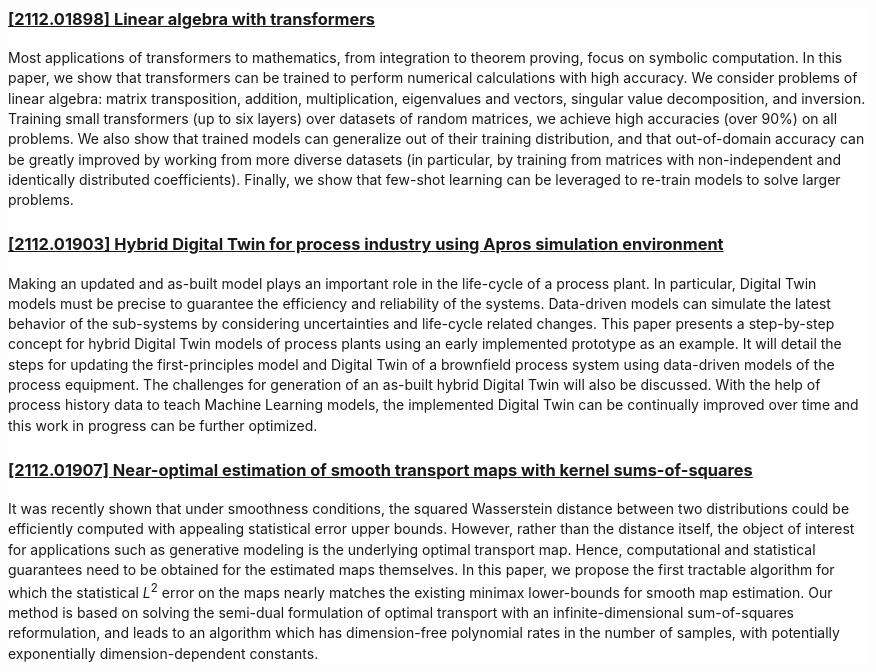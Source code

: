     

### [[2112.01898] Linear algebra with transformers](http://arxiv.org/abs/2112.01898)


  Most applications of transformers to mathematics, from integration to theorem
proving, focus on symbolic computation. In this paper, we show that
transformers can be trained to perform numerical calculations with high
accuracy. We consider problems of linear algebra: matrix transposition,
addition, multiplication, eigenvalues and vectors, singular value
decomposition, and inversion. Training small transformers (up to six layers)
over datasets of random matrices, we achieve high accuracies (over 90%) on all
problems. We also show that trained models can generalize out of their training
distribution, and that out-of-domain accuracy can be greatly improved by
working from more diverse datasets (in particular, by training from matrices
with non-independent and identically distributed coefficients). Finally, we
show that few-shot learning can be leveraged to re-train models to solve larger
problems.

    

### [[2112.01903] Hybrid Digital Twin for process industry using Apros simulation environment](http://arxiv.org/abs/2112.01903)


  Making an updated and as-built model plays an important role in the
life-cycle of a process plant. In particular, Digital Twin models must be
precise to guarantee the efficiency and reliability of the systems. Data-driven
models can simulate the latest behavior of the sub-systems by considering
uncertainties and life-cycle related changes. This paper presents a
step-by-step concept for hybrid Digital Twin models of process plants using an
early implemented prototype as an example. It will detail the steps for
updating the first-principles model and Digital Twin of a brownfield process
system using data-driven models of the process equipment. The challenges for
generation of an as-built hybrid Digital Twin will also be discussed. With the
help of process history data to teach Machine Learning models, the implemented
Digital Twin can be continually improved over time and this work in progress
can be further optimized.

    

### [[2112.01907] Near-optimal estimation of smooth transport maps with kernel sums-of-squares](http://arxiv.org/abs/2112.01907)


  It was recently shown that under smoothness conditions, the squared
Wasserstein distance between two distributions could be efficiently computed
with appealing statistical error upper bounds. However, rather than the
distance itself, the object of interest for applications such as generative
modeling is the underlying optimal transport map. Hence, computational and
statistical guarantees need to be obtained for the estimated maps themselves.
In this paper, we propose the first tractable algorithm for which the
statistical $L^2$ error on the maps nearly matches the existing minimax
lower-bounds for smooth map estimation. Our method is based on solving the
semi-dual formulation of optimal transport with an infinite-dimensional
sum-of-squares reformulation, and leads to an algorithm which has
dimension-free polynomial rates in the number of samples, with potentially
exponentially dimension-dependent constants.
